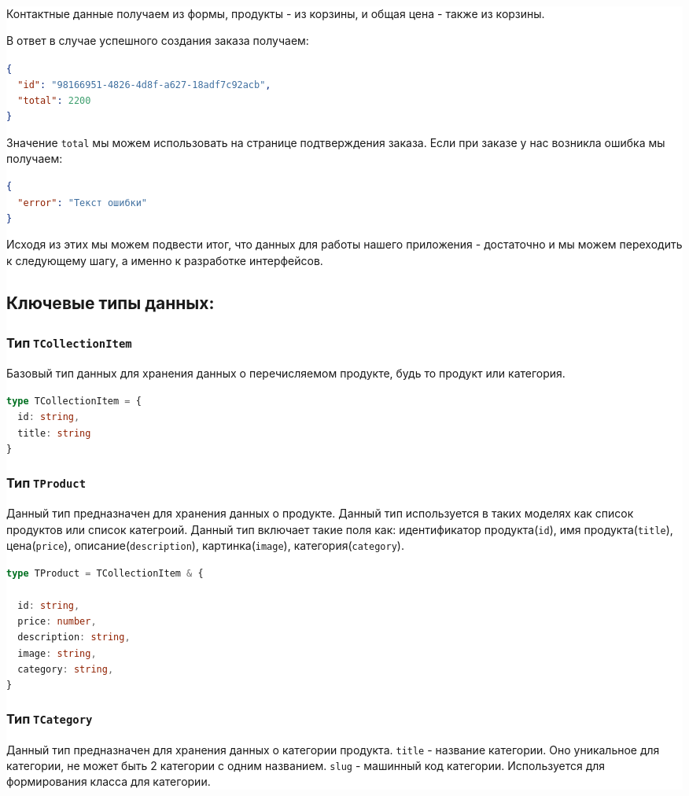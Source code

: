 Контактные данные получаем из формы, продукты - из корзины, и общая цена - также из корзины.

В ответ в случае успешного создания заказа получаем:

```json
{
  "id": "98166951-4826-4d8f-a627-18adf7c92acb",
  "total": 2200
}     
```

Значение `total` мы можем использовать на странице подтверждения заказа. Если при заказе у нас возникла ошибка мы получаем:

```json
{
  "error": "Текст ошибки"
}    
```

Исходя из этих мы можем подвести итог, что данных для работы нашего приложения - достаточно и мы можем переходить к следующему шагу, а именно к разработке интерфейсов.

## Ключевые типы данных:

### Тип `TCollectionItem`

Базовый тип данных для хранения данных о перечисляемом продукте, будь то продукт или категория.

```ts
type TCollectionItem = {
  id: string,
  title: string
}
```

### Тип `TProduct`
Данный тип предназначен для хранения данных о продукте. Данный тип используется в таких моделях как список продуктов или список категроий.
Данный тип включает такие поля как: идентификатор продукта(`id`), имя продукта(`title`), цена(`price`), описание(`description`), картинка(`image`), категория(`category`).

```ts
type TProduct = TCollectionItem & {
	
  id: string,
  price: number,
  description: string,
  image: string,
  category: string,
}
```

### Тип `TCategory`
Данный тип предназначен для хранения данных о категории продукта.
`title` - название категории. Оно уникальное для категории, не может быть 2 категории с одним названием.
`slug` - машинный код категории. Используется для формирования класса для категории.
